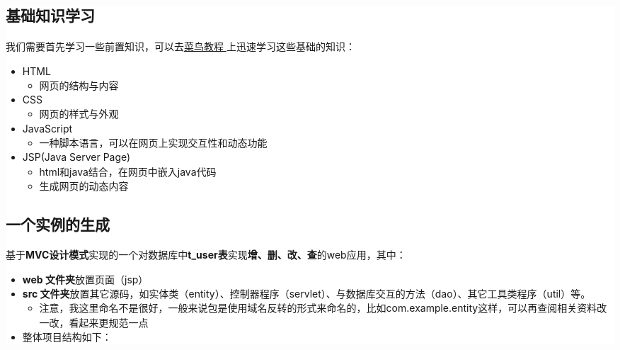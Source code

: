 
       

## 基础知识学习

我们需要首先学习一些前置知识，可以去[菜鸟教程 ](https://www.runoob.com/)上迅速学习这些基础的知识：

- HTML
  - 网页的结构与内容
- CSS
  - 网页的样式与外观
- JavaScript
  - 一种脚本语言，可以在网页上实现交互性和动态功能
- JSP(Java Server Page)
  - html和java结合，在网页中嵌入java代码
  - 生成网页的动态内容



## 一个实例的生成

基于**MVC设计模式**实现的一个对数据库中**t_user表**实现**增、删、改、查**的web应用，其中：

- **web 文件夹**放置页面（jsp）
- **src 文件夹**放置其它源码，如实体类（entity）、控制器程序（servlet）、与数据库交互的方法（dao）、其它工具类程序（util）等。
  - 注意，我这里命名不是很好，一般来说包是使用域名反转的形式来命名的，比如com.example.entity这样，可以再查阅相关资料改一改，看起来更规范一点
- 整体项目结构如下：
